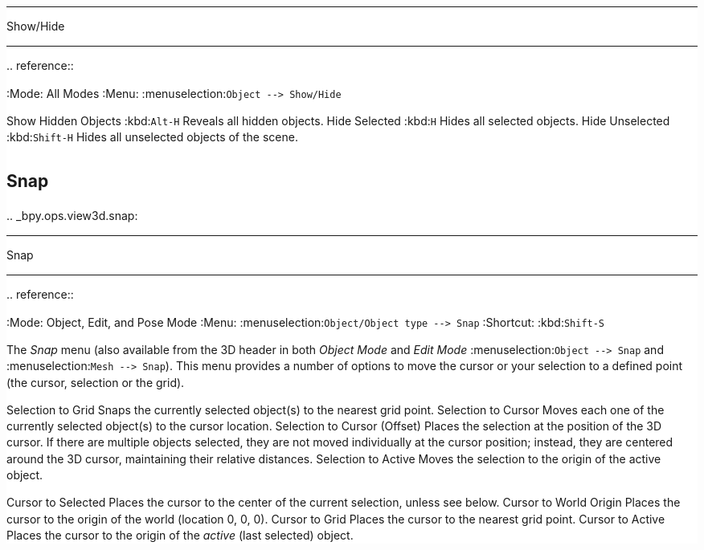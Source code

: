 *********
Show/Hide
*********

.. reference::

   :Mode:      All Modes
   :Menu:      :menuselection:`Object --> Show/Hide`

Show Hidden Objects :kbd:`Alt-H`
   Reveals all hidden objects.
Hide Selected :kbd:`H`
   Hides all selected objects.
Hide Unselected :kbd:`Shift-H`
   Hides all unselected objects of the scene.


## Snap

.. _bpy.ops.view3d.snap:

****
Snap
****

.. reference::

   :Mode:      Object, Edit, and Pose Mode
   :Menu:      :menuselection:`Object/Object type --> Snap`
   :Shortcut:  :kbd:`Shift-S`

The *Snap* menu (also available from the 3D header in both *Object Mode* and *Edit Mode*
:menuselection:`Object --> Snap` and :menuselection:`Mesh --> Snap`).
This menu provides a number of options to move the cursor or your selection to a defined point
(the cursor, selection or the grid).

Selection to Grid
   Snaps the currently selected object(s) to the nearest grid point.
Selection to Cursor
   Moves each one of the currently selected object(s) to the cursor location.
Selection to Cursor (Offset)
   Places the selection at the position of the 3D cursor.
   If there are multiple objects selected, they are not moved individually at the cursor position;
   instead, they are centered around the 3D cursor, maintaining their relative distances.
Selection to Active
   Moves the selection to the origin of the active object.

Cursor to Selected
   Places the cursor to the center of the current selection, unless see below.
Cursor to World Origin
   Places the cursor to the origin of the world (location 0, 0, 0).
Cursor to Grid
   Places the cursor to the nearest grid point.
Cursor to Active
   Places the cursor to the origin of the *active* (last selected) object.
